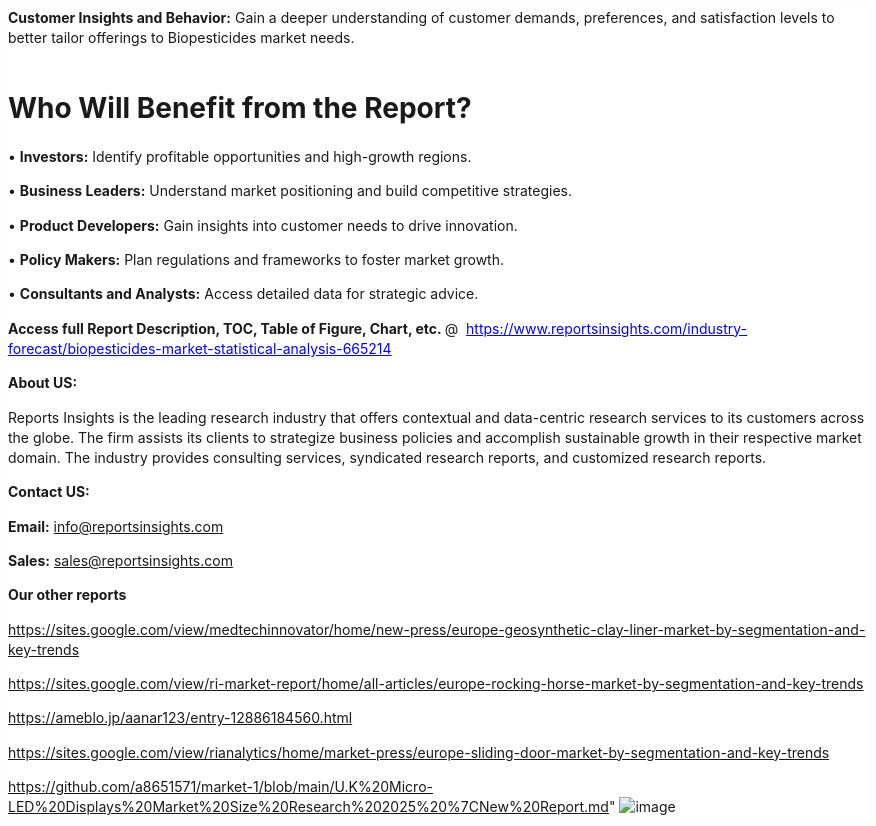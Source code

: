 <strong>Customer Insights and Behavior:</strong>
Gain a deeper understanding of customer demands, preferences, and satisfaction levels to better tailor offerings to Biopesticides market needs.

# <strong>Who Will Benefit from the Report?</strong>

• <strong>Investors:</strong> Identify profitable opportunities and high-growth regions.

• <strong>Business Leaders:</strong> Understand market positioning and build competitive strategies.

• <strong>Product Developers:</strong> Gain insights into customer needs to drive innovation.

• <strong>Policy Makers:</strong> Plan regulations and frameworks to foster market growth.

• <strong>Consultants and Analysts:</strong> Access detailed data for strategic advice.
</ul>
<strong>Access full Report Description, TOC, Table of Figure, Chart, etc. </strong>@  <a href=https://www.reportsinsights.com/industry-forecast/biopesticides-market-statistical-analysis-665214 style=color:#0000ff;>https://www.reportsinsights.com/industry-forecast/biopesticides-market-statistical-analysis-665214</a></font>

<strong><strong>About US</strong>:</strong>

Reports Insights is the leading research industry that offers contextual and data-centric research services to its customers across the globe. The firm assists its clients to strategize business policies and accomplish sustainable growth in their respective market domain. The industry provides consulting services, syndicated research reports, and customized research reports.

<strong>Contact US:</strong>

<p class=""""><b>Email:</b> <a href=mailto:info@reportsinsights.com>info@reportsinsights.com</a></p>
<p class=""""><b>Sales:</b> <a href=mailto:sales@reportsinsights.com>sales@reportsinsights.com</a></p>

<strong>Our other reports</strong>

<a href=https://sites.google.com/view/medtechinnovator/home/new-press/europe-geosynthetic-clay-liner-market-by-segmentation-and-key-trends>https://sites.google.com/view/medtechinnovator/home/new-press/europe-geosynthetic-clay-liner-market-by-segmentation-and-key-trends</a>

<a href=https://sites.google.com/view/ri-market-report/home/all-articles/europe-rocking-horse-market-by-segmentation-and-key-trends>https://sites.google.com/view/ri-market-report/home/all-articles/europe-rocking-horse-market-by-segmentation-and-key-trends</a>

<a href=https://ameblo.jp/aanar123/entry-12886184560.html>https://ameblo.jp/aanar123/entry-12886184560.html</a>

<a href=https://sites.google.com/view/rianalytics/home/market-press/europe-sliding-door-market-by-segmentation-and-key-trends>https://sites.google.com/view/rianalytics/home/market-press/europe-sliding-door-market-by-segmentation-and-key-trends</a>

<a href=https://github.com/a8651571/market-1/blob/main/U.K%20Micro-LED%20Displays%20Market%20Size%20Research%202025%20%7CNew%20Report.md>https://github.com/a8651571/market-1/blob/main/U.K%20Micro-LED%20Displays%20Market%20Size%20Research%202025%20%7CNew%20Report.md</a>"
![image](https://github.com/user-attachments/assets/7945217c-8e2d-4838-bd0f-cea2aa3f41e9)
